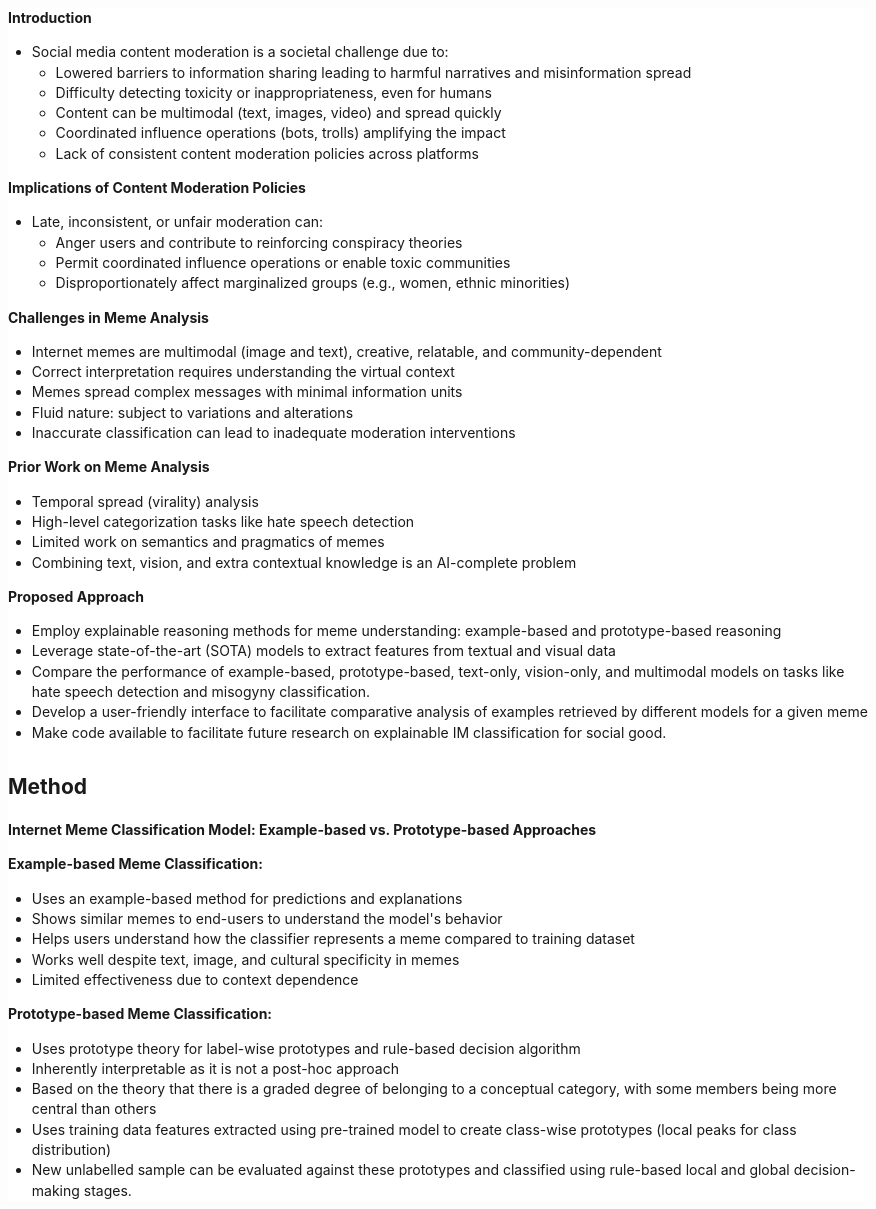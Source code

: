 **Introduction**
- Social media content moderation is a societal challenge due to:
  - Lowered barriers to information sharing leading to harmful narratives and misinformation spread
  - Difficulty detecting toxicity or inappropriateness, even for humans
  - Content can be multimodal (text, images, video) and spread quickly
  - Coordinated influence operations (bots, trolls) amplifying the impact
  - Lack of consistent content moderation policies across platforms

**Implications of Content Moderation Policies**
- Late, inconsistent, or unfair moderation can:
  - Anger users and contribute to reinforcing conspiracy theories
  - Permit coordinated influence operations or enable toxic communities
  - Disproportionately affect marginalized groups (e.g., women, ethnic minorities)

**Challenges in Meme Analysis**
- Internet memes are multimodal (image and text), creative, relatable, and community-dependent
- Correct interpretation requires understanding the virtual context
- Memes spread complex messages with minimal information units
- Fluid nature: subject to variations and alterations
- Inaccurate classification can lead to inadequate moderation interventions

**Prior Work on Meme Analysis**
- Temporal spread (virality) analysis
- High-level categorization tasks like hate speech detection
- Limited work on semantics and pragmatics of memes
- Combining text, vision, and extra contextual knowledge is an AI-complete problem

**Proposed Approach**
- Employ explainable reasoning methods for meme understanding: example-based and prototype-based reasoning
- Leverage state-of-the-art (SOTA) models to extract features from textual and visual data
- Compare the performance of example-based, prototype-based, text-only, vision-only, and multimodal models on tasks like hate speech detection and misogyny classification.
- Develop a user-friendly interface to facilitate comparative analysis of examples retrieved by different models for a given meme
- Make code available to facilitate future research on explainable IM classification for social good.


## Method

**Internet Meme Classification Model: Example-based vs. Prototype-based Approaches**

**Example-based Meme Classification:**
- Uses an example-based method for predictions and explanations
- Shows similar memes to end-users to understand the model's behavior
- Helps users understand how the classifier represents a meme compared to training dataset
- Works well despite text, image, and cultural specificity in memes
- Limited effectiveness due to context dependence

**Prototype-based Meme Classification:**
- Uses prototype theory for label-wise prototypes and rule-based decision algorithm
- Inherently interpretable as it is not a post-hoc approach
- Based on the theory that there is a graded degree of belonging to a conceptual category, with some members being more central than others
- Uses training data features extracted using pre-trained model to create class-wise prototypes (local peaks for class distribution)
- New unlabelled sample can be evaluated against these prototypes and classified using rule-based local and global decision-making stages.

